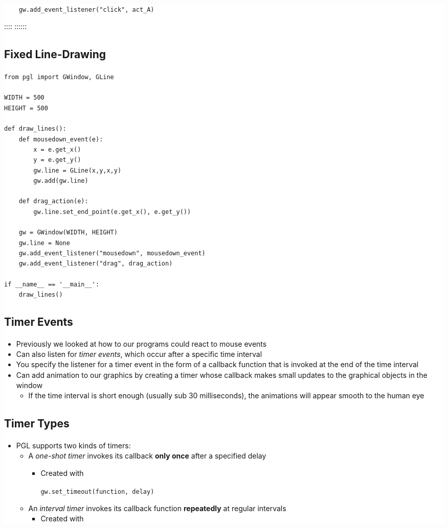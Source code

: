 ```{.python style="max-height:900px; font-size:.80em; width:100%"}
    gw.add_event_listener("click", act_A)
```

::::
::::::


## Fixed Line-Drawing
```{.python style="max-height:800px;" data-line-numbers=""}
from pgl import GWindow, GLine

WIDTH = 500
HEIGHT = 500

def draw_lines():
	def mousedown_event(e):
		x = e.get_x()
		y = e.get_y()
		gw.line = GLine(x,y,x,y)
		gw.add(gw.line)

	def drag_action(e):
		gw.line.set_end_point(e.get_x(), e.get_y())

	gw = GWindow(WIDTH, HEIGHT)
	gw.line = None
	gw.add_event_listener("mousedown", mousedown_event)
	gw.add_event_listener("drag", drag_action)

if __name__ == '__main__':
	draw_lines()
```


## Timer Events
- Previously we looked at how to our programs could react to mouse events
- Can also listen for _timer events_, which occur after a specific time interval
- You specify the listener for a timer event in the form of a callback function that is invoked at the end of the time interval
- Can add animation to our graphics by creating a timer whose callback makes small updates to the graphical objects in the window
	- If the time interval is short enough (usually sub 30 milliseconds), the animations will appear smooth to the human eye


## Timer Types
- PGL supports two kinds of timers:
	- A _one-shot timer_ invokes its callback **only once** after a specified delay
		- Created with

		  ```python
		  gw.set_timeout(function, delay)
		  ```
	- An _interval timer_ invokes its callback function **repeatedly** at regular intervals
		- Created with
